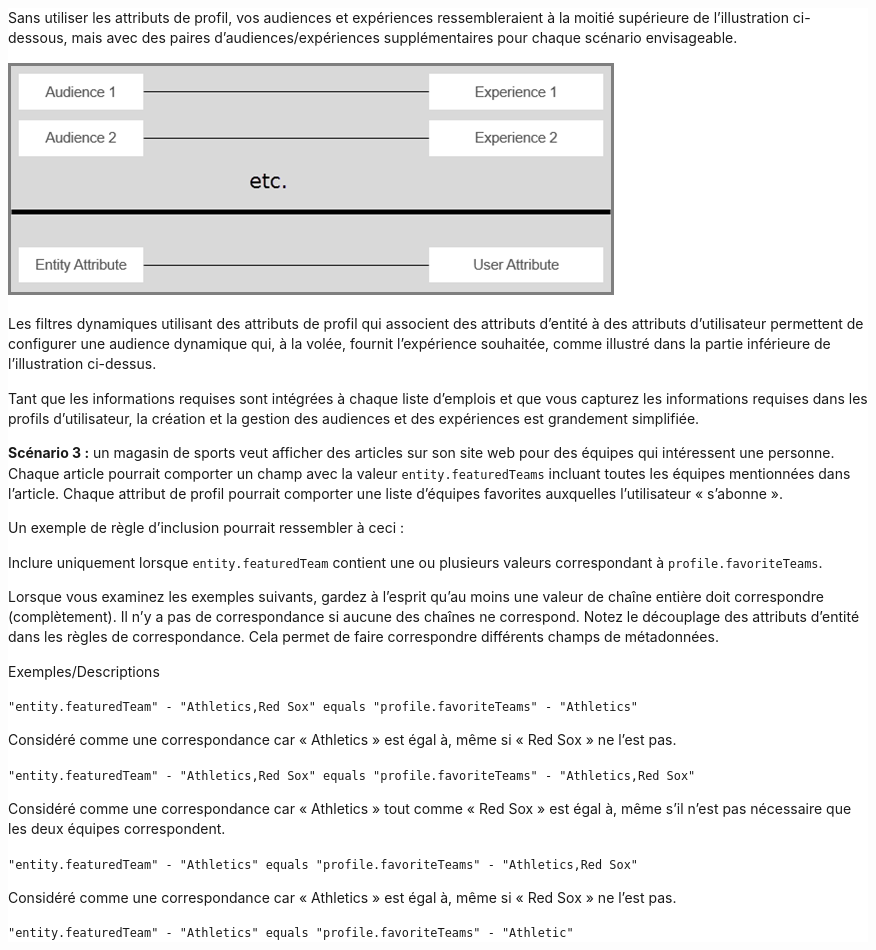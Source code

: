 Sans utiliser les attributs de profil, vos audiences et expériences ressembleraient à la moitié supérieure de l’illustration ci-dessous, mais avec des paires d’audiences/expériences supplémentaires pour chaque scénario envisageable.

![](assets/dynamic_audience_experience_pairs.png)

Les filtres dynamiques utilisant des attributs de profil qui associent des attributs d’entité à des attributs d’utilisateur permettent de configurer une audience dynamique qui, à la volée, fournit l’expérience souhaitée, comme illustré dans la partie inférieure de l’illustration ci-dessus.

Tant que les informations requises sont intégrées à chaque liste d’emplois et que vous capturez les informations requises dans les profils d’utilisateur, la création et la gestion des audiences et des expériences est grandement simplifiée.

**Scénario 3 :** un magasin de sports veut afficher des articles sur son site web pour des équipes qui intéressent une personne. Chaque article pourrait comporter un champ avec la valeur `entity.featuredTeams` incluant toutes les équipes mentionnées dans l’article. Chaque attribut de profil pourrait comporter une liste d’équipes favorites auxquelles l’utilisateur « s’abonne ».

Un exemple de règle d’inclusion pourrait ressembler à ceci :

Inclure uniquement lorsque `entity.featuredTeam` contient une ou plusieurs valeurs correspondant à `profile.favoriteTeams`.

Lorsque vous examinez les exemples suivants, gardez à l’esprit qu’au moins une valeur de chaîne entière doit correspondre (complètement). Il n’y a pas de correspondance si aucune des chaînes ne correspond. Notez le découplage des attributs d’entité dans les règles de correspondance. Cela permet de faire correspondre différents champs de métadonnées.

Exemples/Descriptions

`"entity.featuredTeam" - "Athletics,Red Sox" equals "profile.favoriteTeams" - "Athletics"`

Considéré comme une correspondance car « Athletics » est égal à, même si « Red Sox » ne l’est pas.

`"entity.featuredTeam" - "Athletics,Red Sox" equals "profile.favoriteTeams" - "Athletics,Red Sox"`

Considéré comme une correspondance car « Athletics » tout comme « Red Sox » est égal à, même s’il n’est pas nécessaire que les deux équipes correspondent.

`"entity.featuredTeam" - "Athletics" equals "profile.favoriteTeams" - "Athletics,Red Sox"`

Considéré comme une correspondance car « Athletics » est égal à, même si « Red Sox » ne l’est pas.

`"entity.featuredTeam" - "Athletics" equals "profile.favoriteTeams" - "Athletic"`
